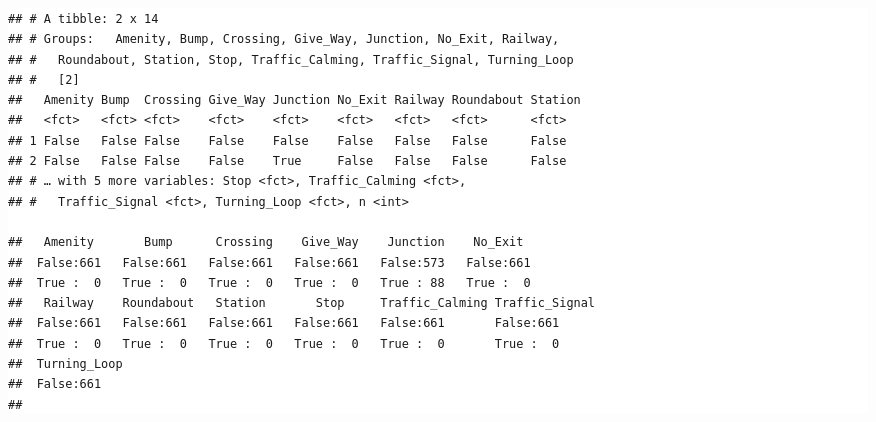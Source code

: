     ## # A tibble: 2 x 14
    ## # Groups:   Amenity, Bump, Crossing, Give_Way, Junction, No_Exit, Railway,
    ## #   Roundabout, Station, Stop, Traffic_Calming, Traffic_Signal, Turning_Loop
    ## #   [2]
    ##   Amenity Bump  Crossing Give_Way Junction No_Exit Railway Roundabout Station
    ##   <fct>   <fct> <fct>    <fct>    <fct>    <fct>   <fct>   <fct>      <fct>  
    ## 1 False   False False    False    False    False   False   False      False  
    ## 2 False   False False    False    True     False   False   False      False  
    ## # … with 5 more variables: Stop <fct>, Traffic_Calming <fct>,
    ## #   Traffic_Signal <fct>, Turning_Loop <fct>, n <int>

    ##   Amenity       Bump      Crossing    Give_Way    Junction    No_Exit   
    ##  False:661   False:661   False:661   False:661   False:573   False:661  
    ##  True :  0   True :  0   True :  0   True :  0   True : 88   True :  0  
    ##   Railway    Roundabout   Station       Stop     Traffic_Calming Traffic_Signal
    ##  False:661   False:661   False:661   False:661   False:661       False:661     
    ##  True :  0   True :  0   True :  0   True :  0   True :  0       True :  0     
    ##  Turning_Loop
    ##  False:661   
    ##
